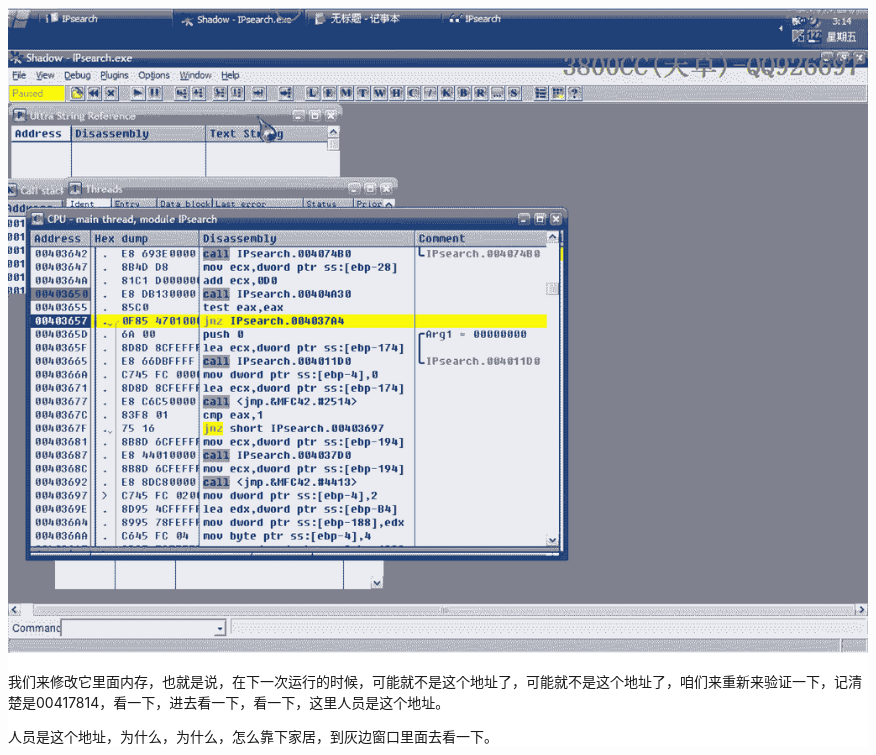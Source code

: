 ![](img/a2a622c0cbf06dd4faba6474aa2ccf5d_52.png)

我们来修改它里面内存，也就是说，在下一次运行的时候，可能就不是这个地址了，可能就不是这个地址了，咱们来重新来验证一下，记清楚是00417814，看一下，进去看一下，看一下，这里人员是这个地址。

人员是这个地址，为什么，为什么，怎么靠下家居，到灰边窗口里面去看一下。
